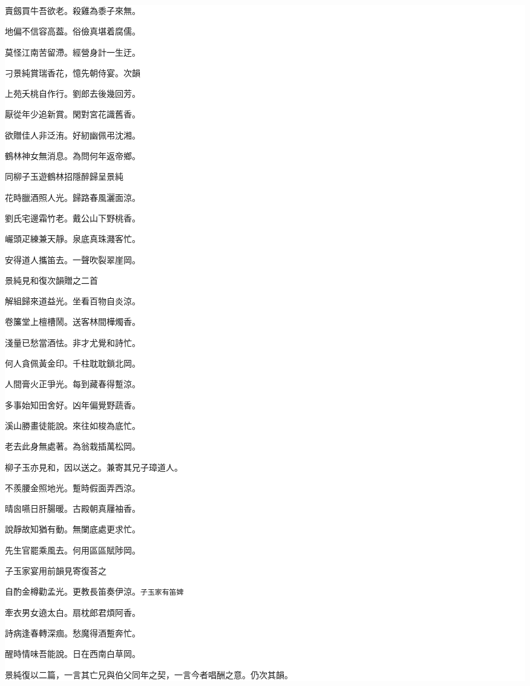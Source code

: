 賣劔買牛吾欲老。殺雞為黍子來無。

地偏不信容高葢。俗儉真堪着腐儒。

莫怪江南苦留滯。經營身計一生迂。

刁景純賞瑞香花，憶先朝侍宴。次韻

上苑夭桃自作行。劉郎去後幾回芳。

厭從年少追新賞。閑對宮花識舊香。

欲贈佳人非泛洧。好紉幽佩弔沈湘。

鶴林神女無消息。為問何年返帝鄉。

同柳子玉遊鶴林招隱醉歸呈景純

花時臘酒照人光。歸路春風灑面涼。

劉氏宅邊霜竹老。戴公山下野桃香。

巗頭疋練兼天靜。泉底真珠濺客忙。

安得道人攜笛去。一聲吹裂翠崖岡。

景純見和復次韻贈之二首

解組歸來道益光。坐看百物自炎涼。

卷簾堂上檀槽鬧。送客林間樺燭香。

淺量已愁當酒怯。非才尤覺和詩忙。

何人貪佩黃金印。千柱耽耽鎖北岡。

人間膏火正爭光。每到藏春得蹔涼。

多事始知田舍好。凶年偏覺野蔬香。

溪山勝畫徒能說。來往如梭為底忙。

老去此身無處著。為翁栽插萬松岡。

柳子玉亦見和，因以送之。兼寄其兄子璋道人。

不羨腰金照地光。蹔時假面弄西涼。

晴囪嚥日肝腸暖。古殿朝真屨袖香。

說靜故知猶有動。無闌底處更求忙。

先生官罷乘風去。何用區區賦陟岡。

子玉家宴用前韻見寄復荅之

自酌金樽勸孟光。更教長笛奏伊涼。`子玉家有笛婢`

牽衣男女遶太白。扇枕郎君煩阿香。

詩病逢春轉深痼。愁魔得酒蹔奔忙。

醒時情味吾能說。日在西南白草岡。

景純復以二篇，一言其亡兄與伯父同年之契，一言今者唱酬之意。仍次其韻。
